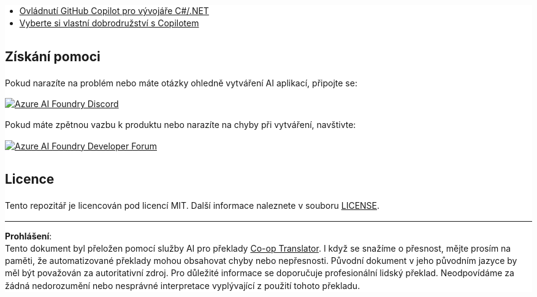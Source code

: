 - [Ovládnutí GitHub Copilot pro vývojáře C#/.NET](https://github.com/microsoft/mastering-github-copilot-for-dotnet-csharp-developers)
- [Vyberte si vlastní dobrodružství s Copilotem](https://github.com/microsoft/CopilotAdventures)

## Získání pomoci

Pokud narazíte na problém nebo máte otázky ohledně vytváření AI aplikací, připojte se:

[![Azure AI Foundry Discord](https://img.shields.io/badge/Discord-Azure_AI_Foundry_Community_Discord-blue?style=for-the-badge&logo=discord&color=5865f2&logoColor=fff)](https://aka.ms/foundry/discord)

Pokud máte zpětnou vazbu k produktu nebo narazíte na chyby při vytváření, navštivte:

[![Azure AI Foundry Developer Forum](https://img.shields.io/badge/GitHub-Azure_AI_Foundry_Developer_Forum-blue?style=for-the-badge&logo=github&color=000000&logoColor=fff)](https://aka.ms/foundry/forum)

## Licence

Tento repozitář je licencován pod licencí MIT. Další informace naleznete v souboru [LICENSE](../../LICENSE).

---

**Prohlášení**:  
Tento dokument byl přeložen pomocí služby AI pro překlady [Co-op Translator](https://github.com/Azure/co-op-translator). I když se snažíme o přesnost, mějte prosím na paměti, že automatizované překlady mohou obsahovat chyby nebo nepřesnosti. Původní dokument v jeho původním jazyce by měl být považován za autoritativní zdroj. Pro důležité informace se doporučuje profesionální lidský překlad. Neodpovídáme za žádná nedorozumění nebo nesprávné interpretace vyplývající z použití tohoto překladu.